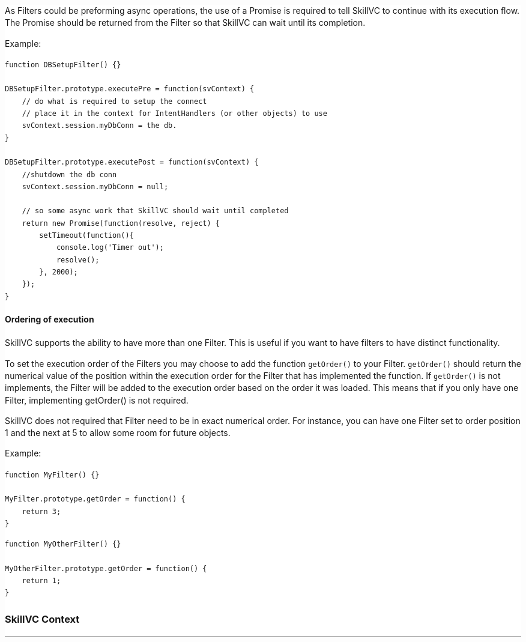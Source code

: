 As Filters could be preforming async operations, the use of a Promise is required to tell SkillVC to continue
with its execution flow.  The Promise should be returned from the Filter so that SkillVC can wait until its completion.

Example:
```
function DBSetupFilter() {}

DBSetupFilter.prototype.executePre = function(svContext) {
	// do what is required to setup the connect
	// place it in the context for IntentHandlers (or other objects) to use
	svContext.session.myDbConn = the db.
}

DBSetupFilter.prototype.executePost = function(svContext) {
	//shutdown the db conn
	svContext.session.myDbConn = null;

	// so some async work that SkillVC should wait until completed
	return new Promise(function(resolve, reject) {
		setTimeout(function(){
			console.log('Timer out');
			resolve();
		}, 2000);      
	});
}

```
#### Ordering of execution
SkillVC supports the ability to have more than one Filter.  This is useful if you want to have filters to have distinct
functionality.  

To set the execution order of the Filters you may choose to add the function `getOrder()` to your Filter.
`getOrder()` should return the numerical value of the position within the execution order for the Filter that has
implemented the function.  If `getOrder()` is not implements, the Filter will be added to the execution order
based on the order it was loaded. This means that if you only have one Filter, implementing getOrder() is not 
required.

SkillVC does not required that Filter need to be in exact numerical order. For instance, you can have one
Filter set to order position 1 and the next at 5 to allow some room for future objects.

Example:
```
function MyFilter() {}

MyFilter.prototype.getOrder = function() {
	return 3;
}
```
```
function MyOtherFilter() {}

MyOtherFilter.prototype.getOrder = function() {
	return 1;
}
```
### <a name="skillVCContext"/>SkillVC Context
-----